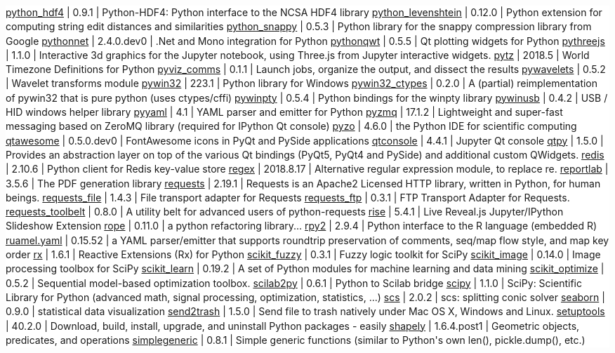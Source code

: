 [python_hdf4](https://pypi.org/project/python_hdf4) | 0.9.1 | Python-HDF4: Python interface to the NCSA HDF4 library
[python_levenshtein](https://pypi.org/project/python_levenshtein) | 0.12.0 | Python extension for computing string edit distances and similarities
[python_snappy](https://pypi.org/project/python_snappy) | 0.5.3 | Python library for the snappy compression library from Google
[pythonnet](https://pypi.org/project/pythonnet) | 2.4.0.dev0 | .Net and Mono integration for Python
[pythonqwt](https://pypi.org/project/pythonqwt) | 0.5.5 | Qt plotting widgets for Python
[pythreejs](https://pypi.org/project/pythreejs) | 1.1.0 | Interactive 3d graphics for the Jupyter notebook, using Three.js from Jupyter interactive widgets.
[pytz](https://pypi.org/project/pytz) | 2018.5 | World Timezone Definitions for Python
[pyviz_comms](https://pypi.org/project/pyviz_comms) | 0.1.1 | Launch jobs, organize the output, and dissect the results
[pywavelets](https://pypi.org/project/pywavelets) | 0.5.2 | Wavelet transforms module
[pywin32](https://pypi.org/project/pywin32) | 223.1 | Python library for Windows
[pywin32_ctypes](https://pypi.org/project/pywin32_ctypes) | 0.2.0 | A (partial) reimplementation of pywin32 that is pure python (uses ctypes/cffi)
[pywinpty](https://pypi.org/project/pywinpty) | 0.5.4 | Python bindings for the winpty library
[pywinusb](https://pypi.org/project/pywinusb) | 0.4.2 | USB / HID windows helper library
[pyyaml](https://pypi.org/project/pyyaml) | 4.1 | YAML parser and emitter for Python
[pyzmq](https://pypi.org/project/pyzmq) | 17.1.2 | Lightweight and super-fast messaging based on ZeroMQ library (required for IPython Qt console)
[pyzo](https://pypi.org/project/pyzo) | 4.6.0 | the Python IDE for scientific computing
[qtawesome](https://pypi.org/project/qtawesome) | 0.5.0.dev0 | FontAwesome icons in PyQt and PySide applications
[qtconsole](https://pypi.org/project/qtconsole) | 4.4.1 | Jupyter Qt console
[qtpy](https://pypi.org/project/qtpy) | 1.5.0 | Provides an abstraction layer on top of the various Qt bindings (PyQt5, PyQt4 and PySide) and additional custom QWidgets.
[redis](https://pypi.org/project/redis) | 2.10.6 | Python client for Redis key-value store
[regex](https://pypi.org/project/regex) | 2018.8.17 | Alternative regular expression module, to replace re.
[reportlab](https://pypi.org/project/reportlab) | 3.5.6 | The PDF generation library
[requests](https://pypi.org/project/requests) | 2.19.1 | Requests is an Apache2 Licensed HTTP library, written in Python, for human beings.
[requests_file](https://pypi.org/project/requests_file) | 1.4.3 | File transport adapter for Requests
[requests_ftp](https://pypi.org/project/requests_ftp) | 0.3.1 | FTP Transport Adapter for Requests.
[requests_toolbelt](https://pypi.org/project/requests_toolbelt) | 0.8.0 | A utility belt for advanced users of python-requests
[rise](https://pypi.org/project/rise) | 5.4.1 | Live Reveal.js Jupyter/IPython Slideshow Extension
[rope](https://pypi.org/project/rope) | 0.11.0 | a python refactoring library...
[rpy2](https://pypi.org/project/rpy2) | 2.9.4 | Python interface to the R language (embedded R)
[ruamel.yaml](https://pypi.org/project/ruamel.yaml) | 0.15.52 | a YAML parser/emitter that supports roundtrip preservation of comments, seq/map flow style, and map key order
[rx](https://pypi.org/project/rx) | 1.6.1 | Reactive Extensions (Rx) for Python
[scikit_fuzzy](https://pypi.org/project/scikit_fuzzy) | 0.3.1 | Fuzzy logic toolkit for SciPy
[scikit_image](https://pypi.org/project/scikit_image) | 0.14.0 | Image processing toolbox for SciPy
[scikit_learn](https://pypi.org/project/scikit_learn) | 0.19.2 | A set of Python modules for machine learning and data mining
[scikit_optimize](https://pypi.org/project/scikit_optimize) | 0.5.2 | Sequential model-based optimization toolbox.
[scilab2py](https://pypi.org/project/scilab2py) | 0.6.1 | Python to Scilab bridge
[scipy](https://pypi.org/project/scipy) | 1.1.0 | SciPy: Scientific Library for Python (advanced math, signal processing, optimization, statistics, ...)
[scs](https://pypi.org/project/scs) | 2.0.2 | scs: splitting conic solver
[seaborn](https://pypi.org/project/seaborn) | 0.9.0 | statistical data visualization
[send2trash](https://pypi.org/project/send2trash) | 1.5.0 | Send file to trash natively under Mac OS X, Windows and Linux.
[setuptools](https://pypi.org/project/setuptools) | 40.2.0 | Download, build, install, upgrade, and uninstall Python packages - easily
[shapely](https://pypi.org/project/shapely) | 1.6.4.post1 | Geometric objects, predicates, and operations
[simplegeneric](https://pypi.org/project/simplegeneric) | 0.8.1 | Simple generic functions (similar to Python's own len(), pickle.dump(), etc.)